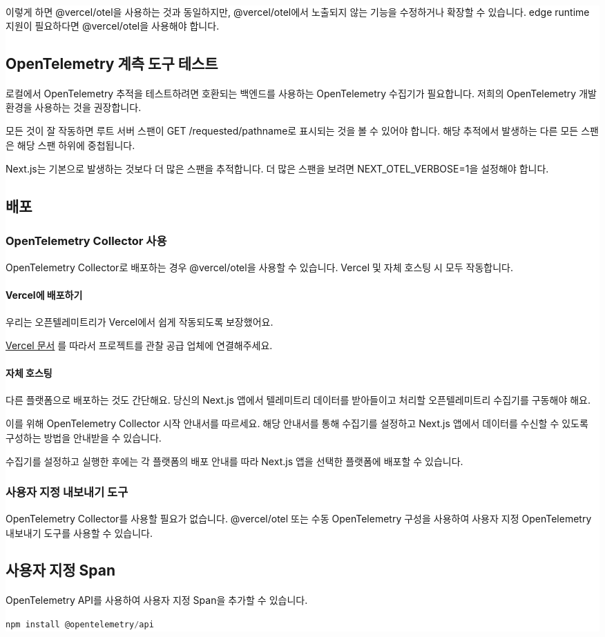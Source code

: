 이렇게 하면 @vercel/otel을 사용하는 것과 동일하지만, @vercel/otel에서 노출되지 않는 기능을 수정하거나 확장할 수 있습니다. edge runtime 지원이 필요하다면 @vercel/otel을 사용해야 합니다.

<div class="content-ad"></div>

## OpenTelemetry 계측 도구 테스트

로컬에서 OpenTelemetry 추적을 테스트하려면 호환되는 백엔드를 사용하는 OpenTelemetry 수집기가 필요합니다. 저희의 OpenTelemetry 개발 환경을 사용하는 것을 권장합니다.

모든 것이 잘 작동하면 루트 서버 스팬이 GET /requested/pathname로 표시되는 것을 볼 수 있어야 합니다. 해당 추적에서 발생하는 다른 모든 스팬은 해당 스팬 하위에 중첩됩니다.

Next.js는 기본으로 발생하는 것보다 더 많은 스팬을 추적합니다. 더 많은 스팬을 보려면 NEXT_OTEL_VERBOSE=1을 설정해야 합니다.

<div class="content-ad"></div>

## 배포

### OpenTelemetry Collector 사용

OpenTelemetry Collector로 배포하는 경우 @vercel/otel을 사용할 수 있습니다. Vercel 및 자체 호스팅 시 모두 작동합니다.

#### Vercel에 배포하기

<div class="content-ad"></div>

우리는 오픈텔레미트리가 Vercel에서 쉽게 작동되도록 보장했어요.

[Vercel 문서](https://vercel.com/docs)
를 따라서 프로젝트를 관찰 공급 업체에 연결해주세요.

#### 자체 호스팅

다른 플랫폼으로 배포하는 것도 간단해요. 당신의 Next.js 앱에서 텔레미트리 데이터를 받아들이고 처리할 오픈텔레미트리 수집기를 구동해야 해요.

<div class="content-ad"></div>

이를 위해 OpenTelemetry Collector 시작 안내서를 따르세요. 해당 안내서를 통해 수집기를 설정하고 Next.js 앱에서 데이터를 수신할 수 있도록 구성하는 방법을 안내받을 수 있습니다.

수집기를 설정하고 실행한 후에는 각 플랫폼의 배포 안내를 따라 Next.js 앱을 선택한 플랫폼에 배포할 수 있습니다.

### 사용자 지정 내보내기 도구

OpenTelemetry Collector를 사용할 필요가 없습니다. @vercel/otel 또는 수동 OpenTelemetry 구성을 사용하여 사용자 지정 OpenTelemetry 내보내기 도구를 사용할 수 있습니다.

<div class="content-ad"></div>

## 사용자 지정 Span

OpenTelemetry API를 사용하여 사용자 지정 Span을 추가할 수 있습니다.

```js
npm install @opentelemetry/api
```
